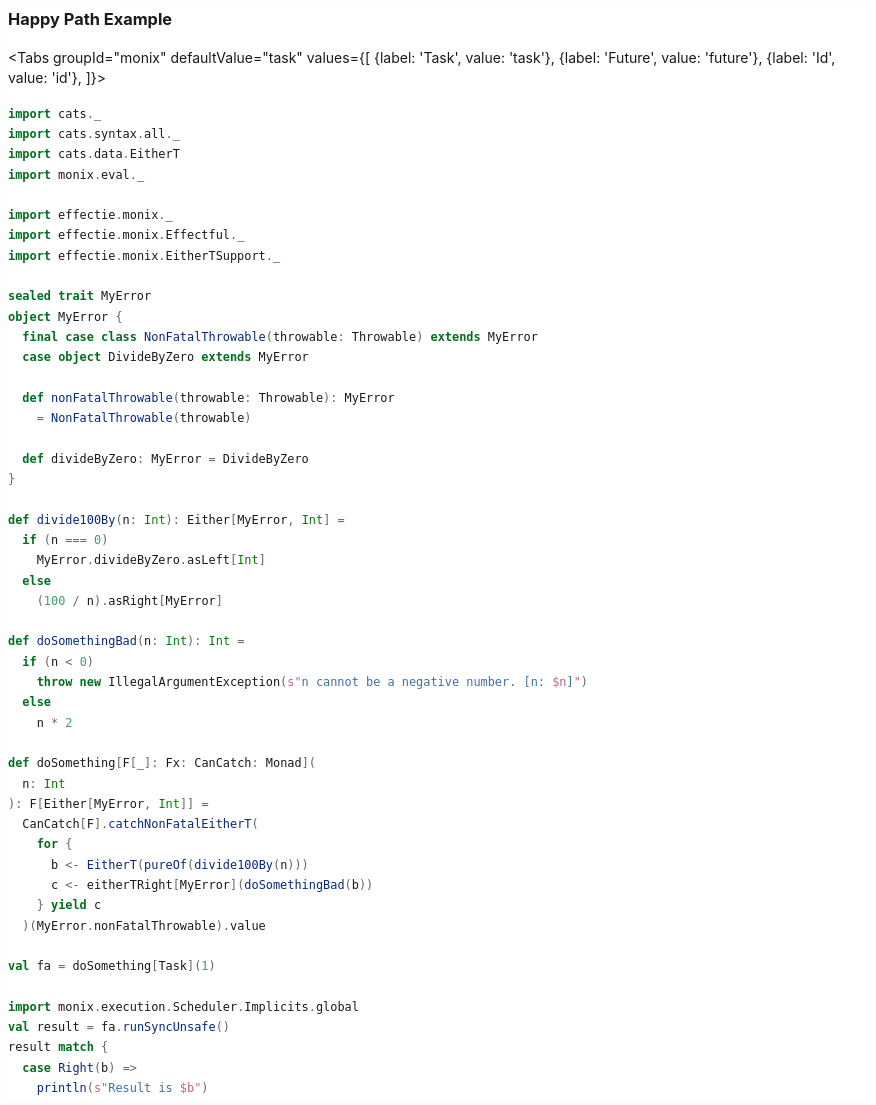   </TabItem>
</Tabs>

### Happy Path Example
<Tabs
  groupId="monix"
  defaultValue="task"
  values={[
    {label: 'Task', value: 'task'},
    {label: 'Future', value: 'future'},
    {label: 'Id', value: 'id'},
  ]}>
  <TabItem value="task">

```scala mdoc:reset-object
import cats._
import cats.syntax.all._
import cats.data.EitherT
import monix.eval._

import effectie.monix._
import effectie.monix.Effectful._
import effectie.monix.EitherTSupport._

sealed trait MyError
object MyError {
  final case class NonFatalThrowable(throwable: Throwable) extends MyError
  case object DivideByZero extends MyError
  
  def nonFatalThrowable(throwable: Throwable): MyError
    = NonFatalThrowable(throwable)

  def divideByZero: MyError = DivideByZero
}

def divide100By(n: Int): Either[MyError, Int] =
  if (n === 0)
    MyError.divideByZero.asLeft[Int]
  else
    (100 / n).asRight[MyError]

def doSomethingBad(n: Int): Int =
  if (n < 0)
    throw new IllegalArgumentException(s"n cannot be a negative number. [n: $n]")
  else
    n * 2

def doSomething[F[_]: Fx: CanCatch: Monad](
  n: Int
): F[Either[MyError, Int]] =
  CanCatch[F].catchNonFatalEitherT(
    for {
      b <- EitherT(pureOf(divide100By(n)))
      c <- eitherTRight[MyError](doSomethingBad(b))
    } yield c
  )(MyError.nonFatalThrowable).value

val fa = doSomething[Task](1)

import monix.execution.Scheduler.Implicits.global
val result = fa.runSyncUnsafe()
result match {
  case Right(b) =>
    println(s"Result is $b")
```